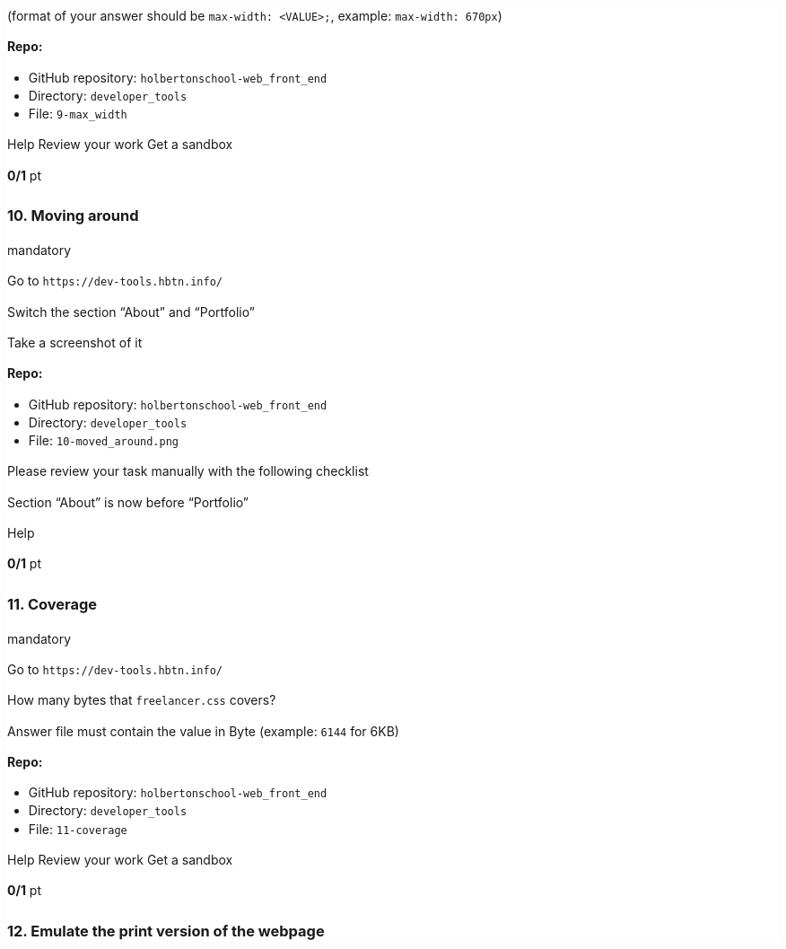 (format of your answer should be `max-width: <VALUE>;`, example: `max-width: 670px`)

**Repo:**

- GitHub repository: `holbertonschool-web_front_end`
- Directory: `developer_tools`
- File: `9-max_width`

Help Review your work Get a sandbox

**0/1** pt

### 10. Moving around

mandatory

Go to `https://dev-tools.hbtn.info/`

Switch the section “About” and “Portfolio”

Take a screenshot of it

**Repo:**

- GitHub repository: `holbertonschool-web_front_end`
- Directory: `developer_tools`
- File: `10-moved_around.png`

Please review your task manually with the following checklist

[](https://intranet.hbtn.io/projects/2353#task-21556-carousel)

Section “About” is now before “Portfolio”

[](https://intranet.hbtn.io/projects/2353#task-21556-carousel)

Help

**0/1** pt

### 11. Coverage

mandatory

Go to `https://dev-tools.hbtn.info/`

How many bytes that `freelancer.css` covers?

Answer file must contain the value in Byte (example: `6144` for 6KB)

**Repo:**

- GitHub repository: `holbertonschool-web_front_end`
- Directory: `developer_tools`
- File: `11-coverage`

Help Review your work Get a sandbox

**0/1** pt

### 12. Emulate the print version of the webpage
